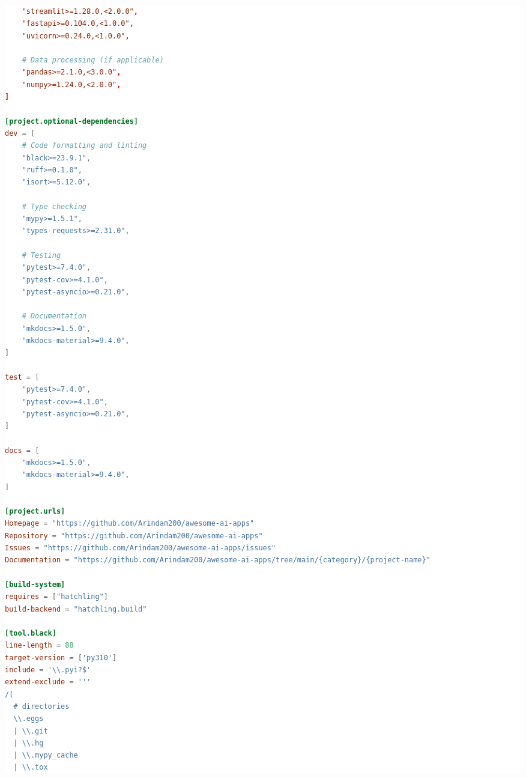```toml
    "streamlit>=1.28.0,<2.0.0",
    "fastapi>=0.104.0,<1.0.0",
    "uvicorn>=0.24.0,<1.0.0",
    
    # Data processing (if applicable)
    "pandas>=2.1.0,<3.0.0",
    "numpy>=1.24.0,<2.0.0",
]

[project.optional-dependencies]
dev = [
    # Code formatting and linting
    "black>=23.9.1",
    "ruff>=0.1.0",
    "isort>=5.12.0",
    
    # Type checking
    "mypy>=1.5.1",
    "types-requests>=2.31.0",
    
    # Testing
    "pytest>=7.4.0",
    "pytest-cov>=4.1.0",
    "pytest-asyncio>=0.21.0",
    
    # Documentation
    "mkdocs>=1.5.0",
    "mkdocs-material>=9.4.0",
]

test = [
    "pytest>=7.4.0",
    "pytest-cov>=4.1.0",
    "pytest-asyncio>=0.21.0",
]

docs = [
    "mkdocs>=1.5.0",
    "mkdocs-material>=9.4.0",
]

[project.urls]
Homepage = "https://github.com/Arindam200/awesome-ai-apps"
Repository = "https://github.com/Arindam200/awesome-ai-apps"
Issues = "https://github.com/Arindam200/awesome-ai-apps/issues"
Documentation = "https://github.com/Arindam200/awesome-ai-apps/tree/main/{category}/{project-name}"

[build-system]
requires = ["hatchling"]
build-backend = "hatchling.build"

[tool.black]
line-length = 88
target-version = ['py310']
include = '\\.pyi?$'
extend-exclude = '''
/(
  # directories
  \\.eggs
  | \\.git
  | \\.hg
  | \\.mypy_cache
  | \\.tox
```